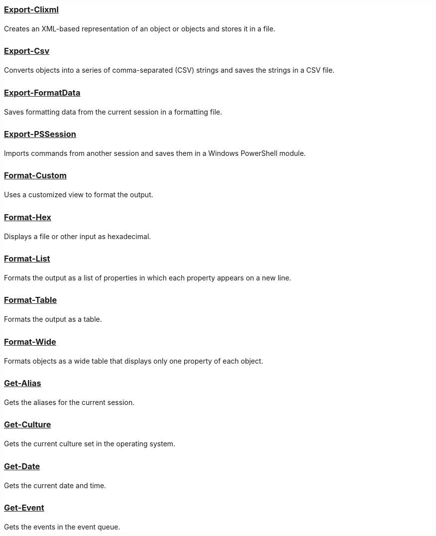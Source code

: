
### [Export-Clixml](Export-Clixml.md)
Creates an XML-based representation of an object or objects and stores it in a file.


### [Export-Csv](Export-Csv.md)
Converts objects into a series of comma-separated (CSV) strings and saves the strings in a CSV file.


### [Export-FormatData](Export-FormatData.md)
Saves formatting data from the current session in a formatting file.


### [Export-PSSession](Export-PSSession.md)
Imports commands from another session and saves them in a Windows PowerShell module.


### [Format-Custom](Format-Custom.md)
Uses a customized view to format the output.


### [Format-Hex](Format-Hex.md)
Displays a file or other input as hexadecimal.


### [Format-List](Format-List.md)
Formats the output as a list of properties in which each property appears on a new line.


### [Format-Table](Format-Table.md)
Formats the output as a table.


### [Format-Wide](Format-Wide.md)
Formats objects as a wide table that displays only one property of each object.


### [Get-Alias](Get-Alias.md)
Gets the aliases for the current session.


### [Get-Culture](Get-Culture.md)
Gets the current culture set in the operating system.


### [Get-Date](Get-Date.md)
Gets the current date and time.


### [Get-Event](Get-Event.md)
Gets the events in the event queue.

